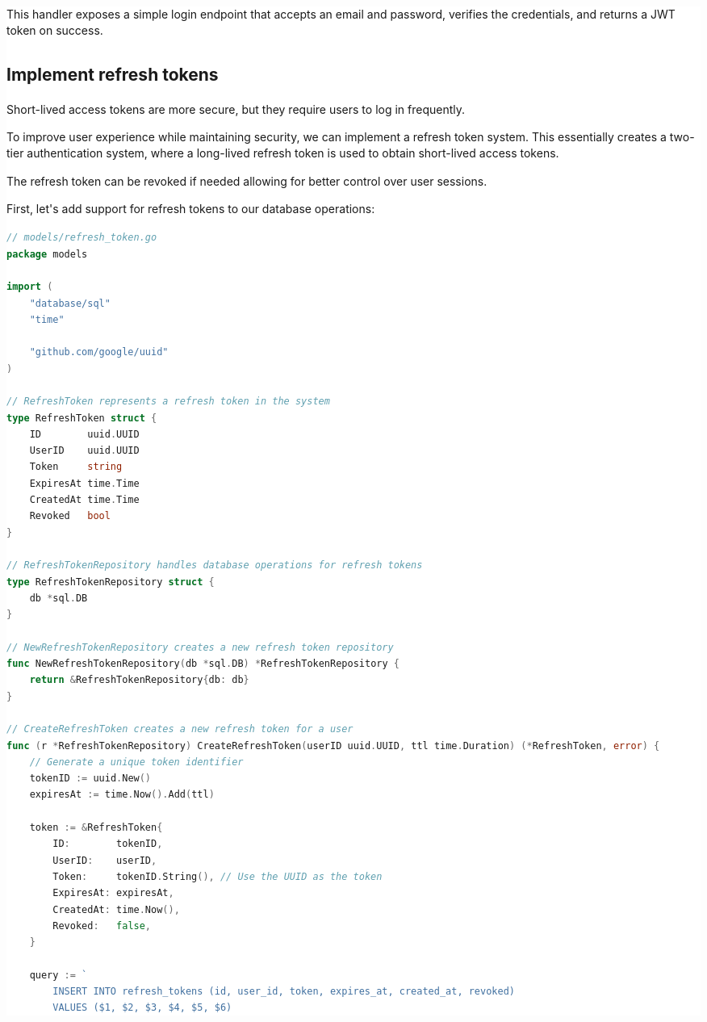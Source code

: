 This handler exposes a simple login endpoint that accepts an email and password, verifies the credentials, and returns a JWT token on success.

## Implement refresh tokens

Short-lived access tokens are more secure, but they require users to log in frequently.

To improve user experience while maintaining security, we can implement a refresh token system. This essentially creates a two-tier authentication system, where a long-lived refresh token is used to obtain short-lived access tokens.

The refresh token can be revoked if needed allowing for better control over user sessions.

First, let's add support for refresh tokens to our database operations:

```go
// models/refresh_token.go
package models

import (
    "database/sql"
    "time"

    "github.com/google/uuid"
)

// RefreshToken represents a refresh token in the system
type RefreshToken struct {
    ID        uuid.UUID
    UserID    uuid.UUID
    Token     string
    ExpiresAt time.Time
    CreatedAt time.Time
    Revoked   bool
}

// RefreshTokenRepository handles database operations for refresh tokens
type RefreshTokenRepository struct {
    db *sql.DB
}

// NewRefreshTokenRepository creates a new refresh token repository
func NewRefreshTokenRepository(db *sql.DB) *RefreshTokenRepository {
    return &RefreshTokenRepository{db: db}
}

// CreateRefreshToken creates a new refresh token for a user
func (r *RefreshTokenRepository) CreateRefreshToken(userID uuid.UUID, ttl time.Duration) (*RefreshToken, error) {
    // Generate a unique token identifier
    tokenID := uuid.New()
    expiresAt := time.Now().Add(ttl)

    token := &RefreshToken{
        ID:        tokenID,
        UserID:    userID,
        Token:     tokenID.String(), // Use the UUID as the token
        ExpiresAt: expiresAt,
        CreatedAt: time.Now(),
        Revoked:   false,
    }

    query := `
        INSERT INTO refresh_tokens (id, user_id, token, expires_at, created_at, revoked)
        VALUES ($1, $2, $3, $4, $5, $6)
```